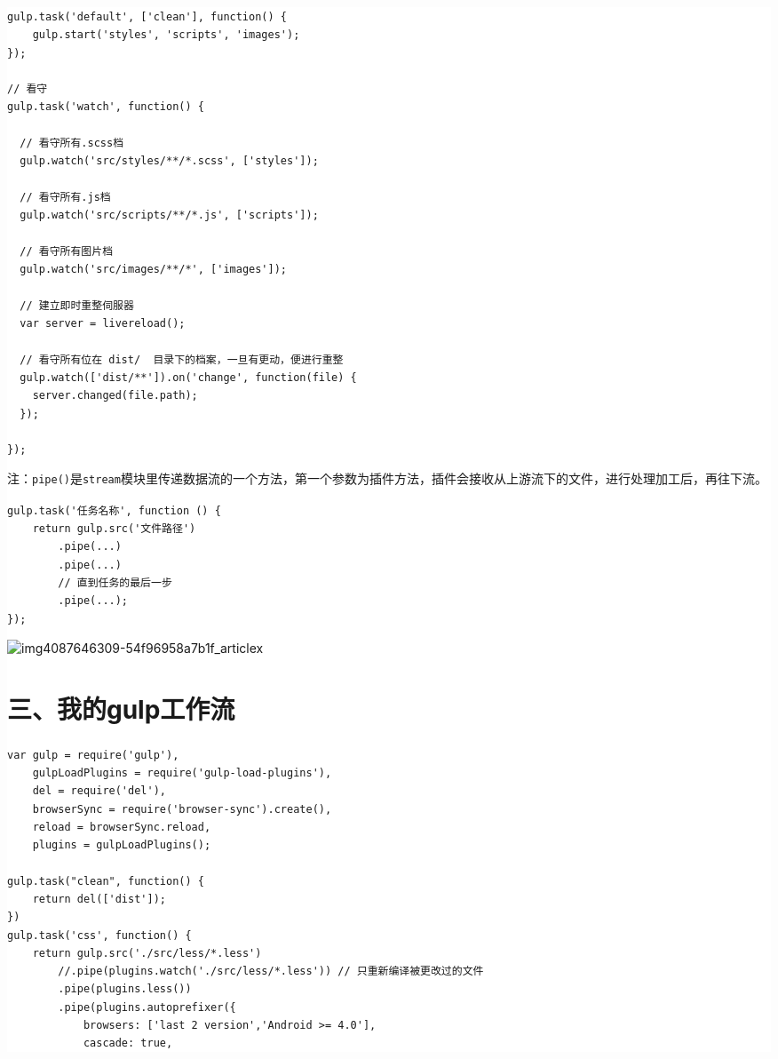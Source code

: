 ```
gulp.task('default', ['clean'], function() { 
    gulp.start('styles', 'scripts', 'images');
});
 
// 看守
gulp.task('watch', function() {
 
  // 看守所有.scss档
  gulp.watch('src/styles/**/*.scss', ['styles']);
 
  // 看守所有.js档
  gulp.watch('src/scripts/**/*.js', ['scripts']);
 
  // 看守所有图片档
  gulp.watch('src/images/**/*', ['images']);
 
  // 建立即时重整伺服器
  var server = livereload();
 
  // 看守所有位在 dist/  目录下的档案，一旦有更动，便进行重整
  gulp.watch(['dist/**']).on('change', function(file) {
    server.changed(file.path);
  });
 
});

```

注：`pipe()`是`stream`模块里传递数据流的一个方法，第一个参数为插件方法，插件会接收从上游流下的文件，进行处理加工后，再往下流。

```
gulp.task('任务名称', function () {
    return gulp.src('文件路径')
        .pipe(...)
        .pipe(...)
        // 直到任务的最后一步
        .pipe(...);
});
```




 ![![img](file:///C:/Users/Administrator/Desktop/4087646309-54f96958a7b1f_articlex.png?lastModify=1482031153)4087646309-54f96958a7b1f_articlex](C:\Users\Administrator\Desktop\4087646309-54f96958a7b1f_articlex.png)

# 三、我的gulp工作流

````
var gulp = require('gulp'),
	gulpLoadPlugins = require('gulp-load-plugins'),
	del = require('del'),
	browserSync = require('browser-sync').create(),
	reload = browserSync.reload,
	plugins = gulpLoadPlugins();

gulp.task("clean", function() {
	return del(['dist']);
})
gulp.task('css', function() {
	return gulp.src('./src/less/*.less')
		//.pipe(plugins.watch('./src/less/*.less')) // 只重新编译被更改过的文件
		.pipe(plugins.less())
		.pipe(plugins.autoprefixer({
			browsers: ['last 2 version','Android >= 4.0'],
			cascade: true,
````